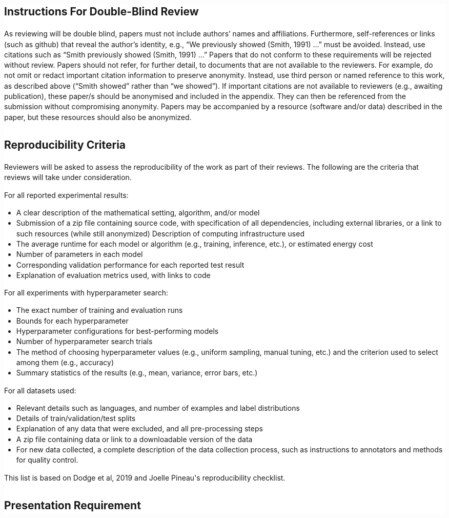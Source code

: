 ## Instructions For Double-Blind Review

As reviewing will be double blind, papers must not include authors’ names and affiliations. Furthermore, self-references or links (such as github) that reveal the author’s identity, e.g., “We previously showed (Smith, 1991) …” must be avoided. Instead, use citations such as “Smith previously showed (Smith, 1991) …” Papers that do not conform to these requirements will be rejected without review. Papers should not refer, for further detail, to documents that are not available to the reviewers. For example, do not omit or redact important citation information to preserve anonymity. Instead, use third person or named reference to this work, as described above (“Smith showed” rather than “we showed”). If important citations are not available to reviewers (e.g., awaiting publication), these paper/s should be anonymised and included in the appendix. They can then be referenced from the submission without compromising anonymity. Papers may be accompanied by a resource (software and/or data) described in the paper, but these resources should also be anonymized.

## Reproducibility Criteria

Reviewers will be asked to assess the reproducibility of the work as part of their reviews.
The following are the criteria that reviews will take under consideration. 

For all reported experimental results:
 - A clear description of the mathematical setting, algorithm, and/or model
 - Submission of a zip file containing source code, with specification of all dependencies, including external libraries, or a link to such resources (while still anonymized)
Description of computing infrastructure used
 - The average runtime for each model or algorithm (e.g., training, inference, etc.), or estimated energy cost
 - Number of parameters in each model
 - Corresponding validation performance for each reported test result
 - Explanation of evaluation metrics used, with links to code

For all experiments with hyperparameter search:

 - The exact number of training and evaluation runs
 - Bounds for each hyperparameter
 - Hyperparameter configurations for best-performing models
 - Number of hyperparameter search trials
 - The method of choosing hyperparameter values (e.g., uniform sampling, manual tuning, etc.) and the criterion used to select among them (e.g., accuracy)
 - Summary statistics of the results (e.g., mean, variance, error bars, etc.)

For all datasets used:

 - Relevant details such as languages, and number of examples and label distributions
 - Details of train/validation/test splits
 - Explanation of any data that were excluded, and all pre-processing steps
 - A zip file containing data or link to a downloadable version of the data
 - For new data collected, a complete description of the data collection process, such as instructions to annotators and methods for quality control.

This list is based on Dodge et al, 2019 and Joelle Pineau's reproducibility checklist.

##  Presentation Requirement
